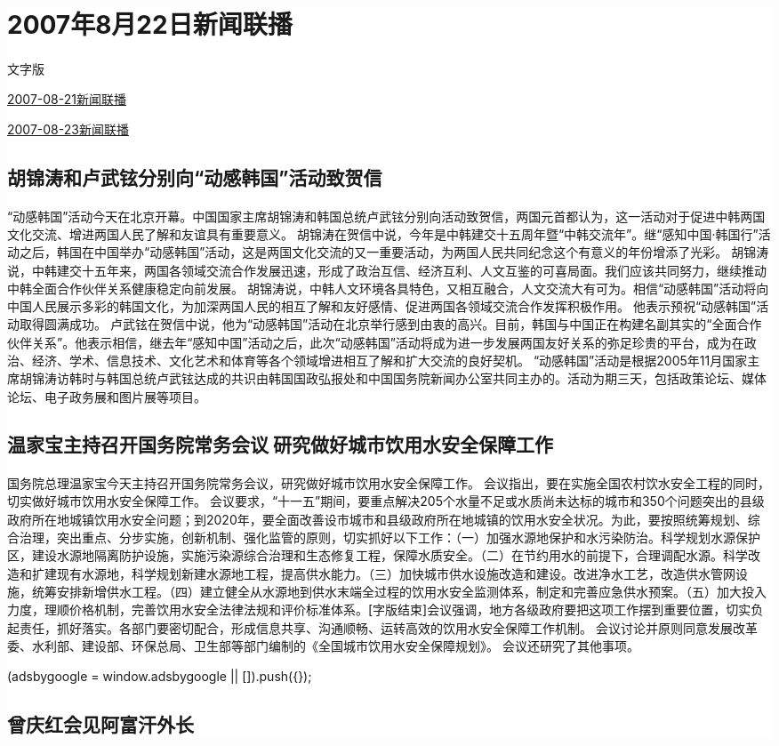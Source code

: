 







# 2007年8月22日新闻联播
 文字版








[2007-08-21新闻联播](/xinwenlianbo/20070821)


[2007-08-23新闻联播](/xinwenlianbo/20070823)





## 胡锦涛和卢武铉分别向“动感韩国”活动致贺信


“动感韩国”活动今天在北京开幕。中国国家主席胡锦涛和韩国总统卢武铉分别向活动致贺信，两国元首都认为，这一活动对于促进中韩两国文化交流、增进两国人民了解和友谊具有重要意义。
胡锦涛在贺信中说，今年是中韩建交十五周年暨“中韩交流年”。继“感知中国·韩国行”活动之后，韩国在中国举办“动感韩国”活动，这是两国文化交流的又一重要活动，为两国人民共同纪念这个有意义的年份增添了光彩。
胡锦涛说，中韩建交十五年来，两国各领域交流合作发展迅速，形成了政治互信、经济互利、人文互鉴的可喜局面。我们应该共同努力，继续推动中韩全面合作伙伴关系健康稳定向前发展。
胡锦涛说，中韩人文环境各具特色，又相互融合，人文交流大有可为。相信“动感韩国”活动将向中国人民展示多彩的韩国文化，为加深两国人民的相互了解和友好感情、促进两国各领域交流合作发挥积极作用。
他表示预祝“动感韩国”活动取得圆满成功。
卢武铉在贺信中说，他为“动感韩国”活动在北京举行感到由衷的高兴。目前，韩国与中国正在构建名副其实的“全面合作伙伴关系”。他表示相信，继去年“感知中国”活动之后，此次“动感韩国”活动将成为进一步发展两国友好关系的弥足珍贵的平台，成为在政治、经济、学术、信息技术、文化艺术和体育等各个领域增进相互了解和扩大交流的良好契机。
“动感韩国”活动是根据2005年11月国家主席胡锦涛访韩时与韩国总统卢武铉达成的共识由韩国国政弘报处和中国国务院新闻办公室共同主办的。活动为期三天，包括政策论坛、媒体论坛、电子政务展和图片展等项目。


## 温家宝主持召开国务院常务会议 研究做好城市饮用水安全保障工作


国务院总理温家宝今天主持召开国务院常务会议，研究做好城市饮用水安全保障工作。
会议指出，要在实施全国农村饮水安全工程的同时，切实做好城市饮用水安全保障工作。
会议要求，“十一五”期间，要重点解决205个水量不足或水质尚未达标的城市和350个问题突出的县级政府所在地城镇饮用水安全问题；到2020年，要全面改善设市城市和县级政府所在地城镇的饮用水安全状况。为此，要按照统筹规划、综合治理，突出重点、分步实施，创新机制、强化监管的原则，切实抓好以下工作：（一）加强水源地保护和水污染防治。科学规划水源保护区，建设水源地隔离防护设施，实施污染源综合治理和生态修复工程，保障水质安全。（二）在节约用水的前提下，合理调配水源。科学改造和扩建现有水源地，科学规划新建水源地工程，提高供水能力。（三）加快城市供水设施改造和建设。改进净水工艺，改造供水管网设施，统筹安排新增供水工程。（四）建立健全从水源地到供水末端全过程的饮用水安全监测体系，制定和完善应急供水预案。（五）加大投入力度，理顺价格机制，完善饮用水安全法律法规和评价标准体系。[字版结束]会议强调，地方各级政府要把这项工作摆到重要位置，切实负起责任，抓好落实。各部门要密切配合，形成信息共享、沟通顺畅、运转高效的饮用水安全保障工作机制。
会议讨论并原则同意发展改革委、水利部、建设部、环保总局、卫生部等部门编制的《全国城市饮用水安全保障规划》。
会议还研究了其他事项。





 (adsbygoogle = window.adsbygoogle || []).push({});

 
## 曾庆红会见阿富汗外长
